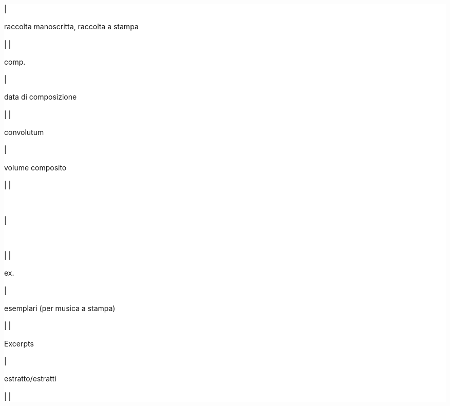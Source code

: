  | 

raccolta manoscritta, raccolta a stampa

 |
| 

comp.

 | 

data di composizione

 |
| 

convolutum

 | 

volume composito

 |
| 

&nbsp;

 | 

&nbsp;

 |
| 

ex.

 | 

esemplari (per musica a stampa)

 |
| 

Excerpts

 | 

estratto/estratti

 |
| 
